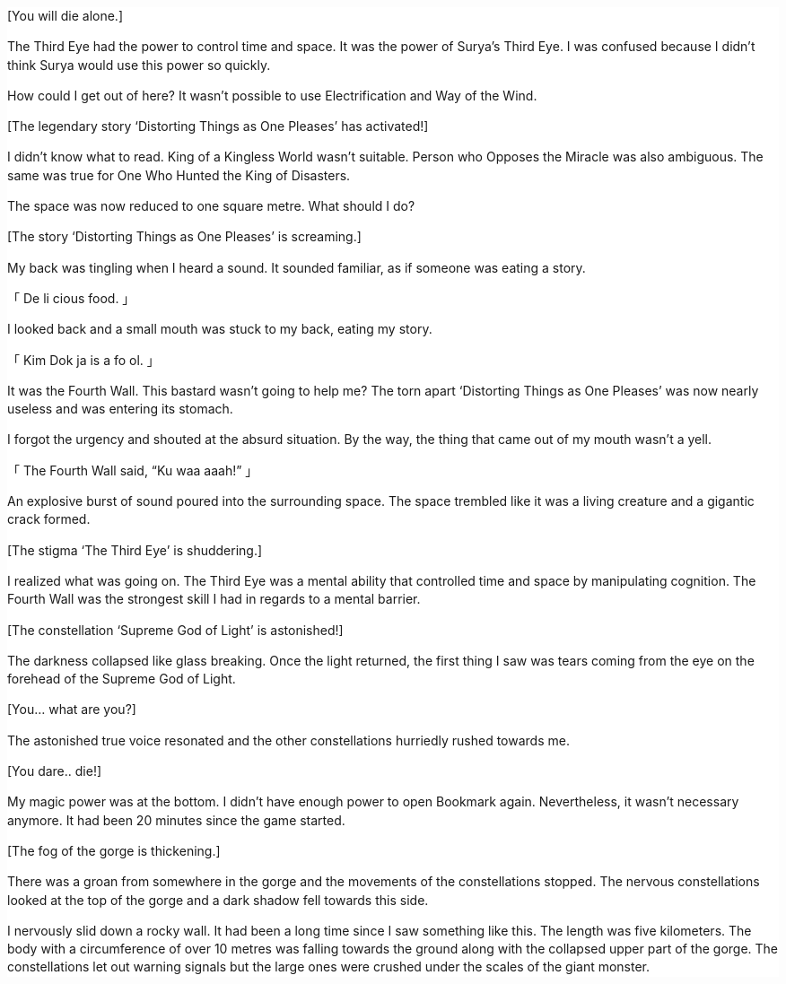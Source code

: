 [You will die alone.]

The Third Eye had the power to control time and space. It was the power of Surya’s Third Eye. I was confused because I didn’t think Surya would use this power so quickly.

How could I get out of here? It wasn’t possible to use Electrification and Way of the Wind.

[The legendary story ‘Distorting Things as One Pleases’ has activated!]

I didn’t know what to read. King of a Kingless World wasn’t suitable. Person who Opposes the Miracle was also ambiguous. The same was true for One Who Hunted the King of Disasters.

The space was now reduced to one square metre. What should I do?

[The story ‘Distorting Things as One Pleases’ is screaming.]

My back was tingling when I heard a sound. It sounded familiar, as if someone was eating a story.

「 De li cious food. 」

I looked back and a small mouth was stuck to my back, eating my story.

「 Kim Dok ja is a fo ol. 」

It was the Fourth Wall. This bastard wasn’t going to help me? The torn apart ‘Distorting Things as One Pleases’ was now nearly useless and was entering its stomach.

I forgot the urgency and shouted at the absurd situation. By the way, the thing that came out of my mouth wasn’t a yell.

「 The Fourth Wall said, “Ku waa aaah!” 」

An explosive burst of sound poured into the surrounding space. The space trembled like it was a living creature and a gigantic crack formed.

[The stigma ‘The Third Eye’ is shuddering.]

I realized what was going on. The Third Eye was a mental ability that controlled time and space by manipulating cognition. The Fourth Wall was the strongest skill I had in regards to a mental barrier.

[The constellation ‘Supreme God of Light’ is astonished!]

The darkness collapsed like glass breaking. Once the light returned, the first thing I saw was tears coming from the eye on the forehead of the Supreme God of Light.

[You… what are you?]

The astonished true voice resonated and the other constellations hurriedly rushed towards me.

[You dare.. die!]

My magic power was at the bottom. I didn’t have enough power to open Bookmark again. Nevertheless, it wasn’t necessary anymore. It had been 20 minutes since the game started.

[The fog of the gorge is thickening.]

There was a groan from somewhere in the gorge and the movements of the constellations stopped. The nervous constellations looked at the top of the gorge and a dark shadow fell towards this side.

I nervously slid down a rocky wall. It had been a long time since I saw something like this. The length was five kilometers. The body with a circumference of over 10 metres was falling towards the ground along with the collapsed upper part of the gorge. The constellations let out warning signals but the large ones were crushed under the scales of the giant monster.
